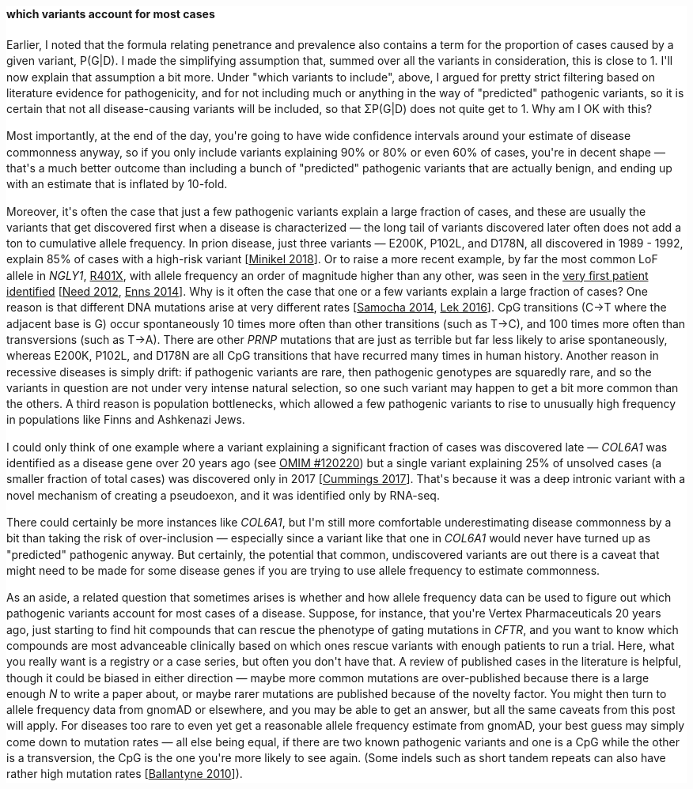 #### which variants account for most cases

Earlier, I noted that the formula relating penetrance and prevalence also contains a term for the proportion of cases caused by a given variant, P(G\|D). I made the simplifying assumption that, summed over all the variants in consideration, this is close to 1. I'll now explain that assumption a bit more. Under "which variants to include", above, I argued for pretty strict filtering based on literature evidence for pathogenicity, and for not including much or anything in the way of "predicted" pathogenic variants, so it is certain that not all disease-causing variants will be included, so that &Sigma;P(G\|D) does not quite get to 1. Why am I OK with this?

Most importantly, at the end of the day, you're going to have wide confidence intervals around your estimate of disease commonness anyway, so if you only include variants explaining 90% or 80% or even 60% of cases, you're in decent shape &mdash; that's a much better outcome than including a bunch of "predicted" pathogenic variants that are actually benign, and ending up with an estimate that is inflated by 10-fold.

Moreover, it's often the case that just a few pathogenic variants explain a large fraction of cases, and these are usually the variants that get discovered first when a disease is characterized &mdash; the long tail of variants discovered later often does not add a ton to cumulative allele frequency. In prion disease, just three variants &mdash; E200K, P102L, and D178N, all discovered in 1989 - 1992, explain 85% of cases with a high-risk variant [[Minikel 2018]]. Or to raise a more recent example, by far the most common LoF allele in *NGLY1*, [R401X](https://gnomad.broadinstitute.org/variant/3-25775422-T-A), with allele frequency an order of magnitude higher than any other, was seen in the [very first patient identified](http://matt.might.net/articles/my-sons-killer/) [[Need 2012], [Enns 2014]]. Why is it often the case that one or a few variants explain a large fraction of cases? One reason is that different DNA mutations arise at very different rates [[Samocha 2014], [Lek 2016]]. CpG transitions (C&rarr;T where the adjacent base is G) occur spontaneously 10 times more often than other transitions (such as T&rarr;C), and 100 times more often than transversions (such as T&rarr;A). There are other *PRNP* mutations that are just as terrible but far less likely to arise spontaneously, whereas E200K, P102L, and D178N are all CpG transitions that have recurred many times in human history. Another reason in recessive diseases is simply drift: if pathogenic variants are rare, then pathogenic genotypes are squaredly rare, and so the variants in question are not under very intense natural selection, so one such variant may happen to get a bit more common than the others. A third reason is population bottlenecks, which allowed a few pathogenic variants to rise to unusually high frequency in populations like Finns and Ashkenazi Jews.

I could only think of one example where a variant explaining a significant fraction of cases was discovered late &mdash; *COL6A1* was identified as a disease gene over 20 years ago (see [OMIM #120220](https://www.omim.org/entry/120220#molecularGenetics)) but a single variant explaining 25% of unsolved cases (a smaller fraction of total cases) was discovered only in 2017 [[Cummings 2017]]. That's because it was a deep intronic variant with a novel mechanism of creating a pseudoexon, and it was identified only by RNA-seq.

There could certainly be more instances like *COL6A1*, but I'm still more comfortable underestimating disease commonness by a bit than taking the risk of over-inclusion &mdash; especially since a variant like that one in *COL6A1* would never have turned up as "predicted" pathogenic anyway. But certainly, the potential that common, undiscovered variants are out there is a caveat that might need to be made for some disease genes if you are trying to use allele frequency to estimate commonness.

As an aside, a related question that sometimes arises is whether and how allele frequency data can be used to figure out which pathogenic variants account for most cases of a disease. Suppose, for instance, that you're Vertex Pharmaceuticals 20 years ago, just starting to find hit compounds that can rescue the phenotype of gating mutations in *CFTR*, and you want to know which compounds are most advanceable clinically based on which ones rescue variants with enough patients to run a trial. Here, what you really want is a registry or a case series, but often you don't have that. A review of published cases in the literature is helpful, though it could be biased in either direction &mdash; maybe more common mutations are over-published because there is a large enough *N* to write a paper about, or maybe rarer mutations are published because of the novelty factor. You might then turn to allele frequency data from gnomAD or elsewhere, and you may be able to get an answer, but all the same caveats from this post will apply. For diseases too rare to even yet get a reasonable allele frequency estimate from gnomAD, your best guess may simply come down to mutation rates &mdash; all else being equal, if there are two known pathogenic variants and one is a CpG while the other is a transversion, the CpG is the one you're more likely to see again. (Some indels such as short tandem repeats can also have rather high mutation rates [[Ballantyne 2010]]).


[Kerem 1989]: https://www.ncbi.nlm.nih.gov/pubmed/2570460 "Kerem B, Rommens JM, Buchanan JA, Markiewicz D, Cox TK, Chakravarti A, Buchwald M, Tsui LC. Identification of the cystic fibrosis gene: genetic analysis. Science. 1989 Sep 8;245(4922):1073-80. PubMed PMID: 2570460."
[Abeliovich 1992]: https://www.ncbi.nlm.nih.gov/pubmed/1384328 "Abeliovich D, Lavon IP, Lerer I, Cohen T, Springer C, Avital A, Cutting GR. Screening for five mutations detects 97% of cystic fibrosis (CF) chromosomes and  predicts a carrier frequency of 1:29 in the Jewish Ashkenazi population. Am J Hum Genet. 1992 Nov;51(5):951-6. PubMed PMID: 1384328; PubMed Central PMCID: PMC1682830."
[Gabriel 2002]: http://www.ncbi.nlm.nih.gov/pubmed/12029063 "Gabriel SB, Schaffner SF, Nguyen H, Moore JM, Roy J, Blumenstiel B, Higgins J, DeFelice M, Lochner A, Faggart M, Liu-Cordero SN, Rotimi C, Adeyemo A, Cooper R,  Ward R, Lander ES, Daly MJ, Altshuler D. The structure of haplotype blocks in the human genome. Science. 2002 Jun 21;296(5576):2225-9. Epub 2002 May 23. PubMed PMID: 12029063."
[Logroscino 2010]: https://www.ncbi.nlm.nih.gov/pubmed/19710046/ "Logroscino G, Traynor BJ, Hardiman O, Chiò A, Mitchell D, Swingler RJ, Millul  A, Benn E, Beghi E; EURALS. Incidence of amyotrophic lateral sclerosis in Europe. J Neurol Neurosurg Psychiatry. 2010 Apr;81(4):385-90. doi: 10.1136/jnnp.2009.183525. Epub 2009 Aug 25. PubMed PMID: 19710046; PubMed Central PMCID: PMC2850819."
[Holman 2010]: https://www.ncbi.nlm.nih.gov/pubmed/20049325/ "Holman RC, Belay ED, Christensen KY, Maddox RA, Minino AM, Folkema AM, Haberling DL, Hammett TA, Kochanek KD, Sejvar JJ, Schonberger LB. Human prion diseases in the United States. PLoS One. 2010 Jan 1;5(1):e8521. doi: 10.1371/journal.pone.0008521. PubMed PMID: 20049325; PubMed Central PMCID: PMC2797136."
[Ballantyne 2010]: https://www.ncbi.nlm.nih.gov/pubmed/20817138/ "Ballantyne KN, Goedbloed M, Fang R, Schaap O, Lao O, Wollstein A, Choi Y, van  Duijn K, Vermeulen M, Brauer S, Decorte R, Poetsch M, von Wurmb-Schwark N, de Knijff P, Labuda D, Vézina H, Knoblauch H, Lessig R, Roewer L, Ploski R, Dobosz T, Henke L, Henke J, Furtado MR, Kayser M. Mutability of Y-chromosomal microsatellites: rates, characteristics, molecular bases, and forensic implications. Am J Hum Genet. 2010 Sep 10;87(3):341-53. doi: 10.1016/j.ajhg.2010.08.006. PubMed PMID: 20817138; PubMed Central PMCID: PMC2933352."
[Nagoshi 2011]: https://www.ncbi.nlm.nih.gov/pubmed/21628843/ "Nagoshi K, Sadakane A, Nakamura Y, Yamada M, Mizusawa H. Duration of prion disease is longer in Japan than in other countries. J Epidemiol. 2011;21(4):255-62. Epub 2011 May 28. PubMed PMID: 21628843; PubMed Central PMCID: PMC3899417."
[Need 2012]: https://www.ncbi.nlm.nih.gov/pubmed/22581936/ "Need AC, Shashi V, Hitomi Y, Schoch K, Shianna KV, McDonald MT, Meisler MH, Goldstein DB. Clinical application of exome sequencing in undiagnosed genetic conditions. J Med Genet. 2012 Jun;49(6):353-61. doi: 10.1136/jmedgenet-2012-100819. Epub 2012 May 11. PubMed PMID: 22581936; PubMed Central PMCID: PMC3375064."
[Pringsheim 2012]: https://www.ncbi.nlm.nih.gov/pubmed/22692795 "Pringsheim T, Wiltshire K, Day L, Dykeman J, Steeves T, Jette N. The incidence and prevalence of Huntington's disease: a systematic review and meta-analysis. Mov Disord. 2012 Aug;27(9):1083-91. doi: 10.1002/mds.25075. Epub 2012 Jun 12. Review. PubMed PMID: 22692795."
[Klug 2013]: http://www.ncbi.nlm.nih.gov/pubmed/23965290 "Klug GM, Wand H, Simpson M, Boyd A, Law M, Masters CL, Matěj R, Howley R, Farrell M, Breithaupt M, Zerr I, van Duijn C, Ibrahim-Verbaas C, Mackenzie J, Will RG, Brandel JP, Alperovitch A, Budka H, Kovacs GG, Jansen GH, Coulthard M, Collins SJ. Intensity of human prion disease surveillance predicts observed disease incidence. J Neurol Neurosurg Psychiatry. 2013 Dec;84(12):1372-7. doi: 10.1136/jnnp-2012-304820. Epub 2013 Aug 21. PubMed PMID: 23965290."
[Fisher & Hayden 2014]: https://www.ncbi.nlm.nih.gov/pubmed/24151181 "Fisher ER, Hayden MR. Multisource ascertainment of Huntington disease in Canada: prevalence and population at risk. Mov Disord. 2014 Jan;29(1):105-14. doi: 10.1002/mds.25717. Epub 2013 Oct 21. PubMed PMID: 24151181."
[Samocha 2014]: http://www.ncbi.nlm.nih.gov/pubmed/25086666 "Samocha KE, Robinson EB, Sanders SJ, Stevens C, Sabo A, McGrath LM, Kosmicki JA, Rehnström K, Mallick S, Kirby A, Wall DP, MacArthur DG, Gabriel SB, DePristo  M, Purcell SM, Palotie A, Boerwinkle E, Buxbaum JD, Cook EH Jr, Gibbs RA, Schellenberg GD, Sutcliffe JS, Devlin B, Roeder K, Neale BM, Daly MJ. A framework for the interpretation of de novo mutation in human disease. Nat Genet. 2014 Sep;46(9):944-50. doi: 10.1038/ng.3050. Epub 2014 Aug 3. PubMed PMID: 25086666; PubMed Central PMCID: PMC4222185."
[Enns 2014]: https://www.ncbi.nlm.nih.gov/pubmed/24651605 "Enns GM, Shashi V, Bainbridge M, Gambello MJ, Zahir FR, Bast T, Crimian R, Schoch K, Platt J, Cox R, Bernstein JA, Scavina M, Walter RS, Bibb A, Jones M, Hegde M, Graham BH, Need AC, Oviedo A, Schaaf CP, Boyle S, Butte AJ, Chen R, Chen R, Clark MJ, Haraksingh R; FORGE Canada Consortium, Cowan TM, He P, Langlois S, Zoghbi HY, Snyder M, Gibbs RA, Freeze HH, Goldstein DB. Mutations in NGLY1 cause  an inherited disorder of the endoplasmic reticulum-associated degradation pathway. Genet Med. 2014 Oct;16(10):751-8. doi: 10.1038/gim.2014.22. Epub 2014 Mar 20. Erratum in: Genet Med. 2014 Jul;16(7):568. Chen, Rui [added]. PubMed PMID: 24651605; PubMed Central PMCID: PMC4243708."
[Richards 2015]: http://www.ncbi.nlm.nih.gov/pubmed/25741868 "Richards S, Aziz N, Bale S, Bick D, Das S, Gastier-Foster J, Grody WW, Hegde M, Lyon E, Spector E, Voelkerding K, Rehm HL; ACMG Laboratory Quality Assurance Committee. Standards and guidelines for the interpretation of sequence variants:  a joint consensus recommendation of the American College of Medical Genetics and  Genomics and the Association for Molecular Pathology. Genet Med. 2015 May;17(5):405-24. doi: 10.1038/gim.2015.30. Epub 2015 Mar 5. PubMed PMID: 25741868; PubMed Central PMCID: PMC4544753."
[Minikel 2016]: http://www.ncbi.nlm.nih.gov/pubmed/26791950 "Minikel EV, Vallabh SM, Lek M, Estrada K, Samocha KE, Sathirapongsasuti JF, McLean CY, Tung JY, Yu LP, Gambetti P, Blevins J, Zhang S, Cohen Y, Chen W, Yamada M, Hamaguchi T, Sanjo N, Mizusawa H, Nakamura Y, Kitamoto T, Collins SJ, Boyd A, Will RG, Knight R, Ponto C, Zerr I, Kraus TF, Eigenbrod S, Giese A, Calero M, de Pedro-Cuesta J, Haïk S, Laplanche JL, Bouaziz-Amar E, Brandel JP, Capellari S, Parchi P, Poleggi A, Ladogana A, O'Donnell-Luria AH, Karczewski KJ,  Marshall JL, Boehnke M, Laakso M, Mohlke KL, Kähler A, Chambert K, McCarroll S, Sullivan PF, Hultman CM, Purcell SM, Sklar P, van der Lee SJ, Rozemuller A, Jansen C, Hofman A, Kraaij R, van Rooij JG, Ikram MA, Uitterlinden AG, van Duijn  CM; Exome Aggregation Consortium (ExAC), Daly MJ, MacArthur DG. Quantifying prion disease penetrance using large population control cohorts. Sci Transl Med. 2016 Jan 20;8(322):322ra9. doi: 10.1126/scitranslmed.aad5169. PubMed PMID: 26791950."
[Lek 2016]: https://www.ncbi.nlm.nih.gov/pubmed/27535533 "Lek M, Karczewski KJ, Minikel EV, Samocha KE, Banks E, Fennell T, O'Donnell-Luria AH, Ware JS, Hill AJ, Cummings BB, Tukiainen T, Birnbaum DP, Kosmicki JA, Duncan LE, Estrada K, Zhao F, Zou J, Pierce-Hoffman E, Berghout J, Cooper DN, Deflaux N, DePristo M, Do R, Flannick J, Fromer M, Gauthier L, Goldstein J, Gupta N, Howrigan D, Kiezun A, Kurki MI, Moonshine AL, Natarajan P,  Orozco L, Peloso GM, Poplin R, Rivas MA, Ruano-Rubio V, Rose SA, Ruderfer DM, Shakir K, Stenson PD, Stevens C, Thomas BP, Tiao G, Tusie-Luna MT, Weisburd B, Won HH, Yu D, Altshuler DM, Ardissino D, Boehnke M, Danesh J, Donnelly S, Elosua  R, Florez JC, Gabriel SB, Getz G, Glatt SJ, Hultman CM, Kathiresan S, Laakso M, McCarroll S, McCarthy MI, McGovern D, McPherson R, Neale BM, Palotie A, Purcell SM, Saleheen D, Scharf JM, Sklar P, Sullivan PF, Tuomilehto J, Tsuang MT, Watkins HC, Wilson JG, Daly MJ, MacArthur DG; Exome Aggregation Consortium. Analysis of protein-coding genetic variation in 60,706 humans. Nature. 2016 Aug 17;536(7616):285-91. doi: 10.1038/nature19057. PubMed PMID: 27535533; PubMed Central PMCID: PMC5018207."
[Kay 2016]: https://www.ncbi.nlm.nih.gov/pubmed/27335115/ "Kay C, Collins JA, Miedzybrodzka Z, Madore SJ, Gordon ES, Gerry N, Davidson M, Slama RA, Hayden MR. Huntington disease reduced penetrance alleles occur at high  frequency in the general population. Neurology. 2016 Jul 19;87(3):282-8. doi: 10.1212/WNL.0000000000002858. Epub 2016 Jun 22. PubMed PMID: 27335115; PubMed Central PMCID: PMC4955276."
[Whiffin & Minikel 2017]: https://www.ncbi.nlm.nih.gov/pubmed/28518168 "Whiffin N, Minikel E, Walsh R, O'Donnell-Luria AH, Karczewski K, Ing AY, Barton PJR, Funke B, Cook SA, MacArthur D, Ware JS. Using high-resolution variant frequencies to empower clinical genome interpretation. Genet Med. 2017 Oct;19(10):1151-1158. doi: 10.1038/gim.2017.26. Epub 2017 May 18. PubMed PMID: 28518168; PubMed Central PMCID: PMC5563454."
[Cummings 2017]: https://www.ncbi.nlm.nih.gov/pubmed/28424332 "Cummings BB, Marshall JL, Tukiainen T, Lek M, Donkervoort S, Foley AR, Bolduc  V, Waddell LB, Sandaradura SA, O'Grady GL, Estrella E, Reddy HM, Zhao F, Weisburd B, Karczewski KJ, O'Donnell-Luria AH, Birnbaum D, Sarkozy A, Hu Y, Gonorazky H, Claeys K, Joshi H, Bournazos A, Oates EC, Ghaoui R, Davis MR, Laing NG, Topf A; Genotype-Tissue Expression Consortium, Kang PB, Beggs AH, North KN, Straub V, Dowling JJ, Muntoni F, Clarke NF, Cooper ST, Bönnemann CG, MacArthur DG. Improving genetic diagnosis in Mendelian disease with transcriptome sequencing. Sci Transl Med. 2017 Apr 19;9(386). pii: eaal5209. doi: 10.1126/scitranslmed.aal5209. PubMed PMID: 28424332; PubMed Central PMCID: PMC5548421."
[Gao 2018]: https://www.ncbi.nlm.nih.gov/pubmed/30254379 "Gao J, Brackley S, Mann JP. The global prevalence of Wilson disease from next-generation sequencing data. Genet Med. 2018 Sep 26. doi: 10.1038/s41436-018-0309-9. [Epub ahead of print] PubMed PMID: 30254379."
[Minikel 2018]: https://www.biorxiv.org/content/early/2018/08/29/401406 "Minikel EV, Vallabh SM, Orseth MC, Brandel J-P, Haik S, Laplanche J-L, Zerr I, Parchi P, Capellari S, Safar J, Kenny J, Fong JC, Takada LT, Ponto C, Hermann P, Knipper T, Stehmann C, Kitamoto T, Ae R, Hamaguchi T, Sanjo N, Tsukamoto T, Mizusawa H, Collins SJ, Chiesa R, Roiter I, de Pedro-Cuesta J, Calero M, Geschwind MD, Yamada M, Nakamura Y, Mead S. Age of onset in genetic prion disease and the design of preventive clinical trials. bioRxiv [Internet]. 2018 Aug 29; Available from: http://biorxiv.org/content/early/2018/08/29/401406.abstract"
[Cummings 2019]: https://doi.org/10.1101/554444 "Cummings BB, Karczewski KJ, Kosmicki JA, Seaby EG, Watts NA, Singer-Berk M, Mudge JM, Karjalainen J, Satterstrom KF, ODonnell-Luria A, Poterba T, Seed C, Solomonson M, Alfoldi J, Daly MJ, MacArthur DG. Transcript expression-aware annotation improves rare variant discovery and interpretation. bioRxiv. 2019 Feb 19;554444."
[Minikel 2019]: https://doi.org/10.1101/530881 "Minikel EV, Karczewski KJ, Martin HC, Cummings BB, Whiffin N, Alfoldi J, Trembath RC, van Heel DA, Daly MJ, Schreiber SL, MacArthur DG. Evaluating potential drug targets through human loss-of-function genetic variation. bioRxiv. 2019 Jan 29;530881."